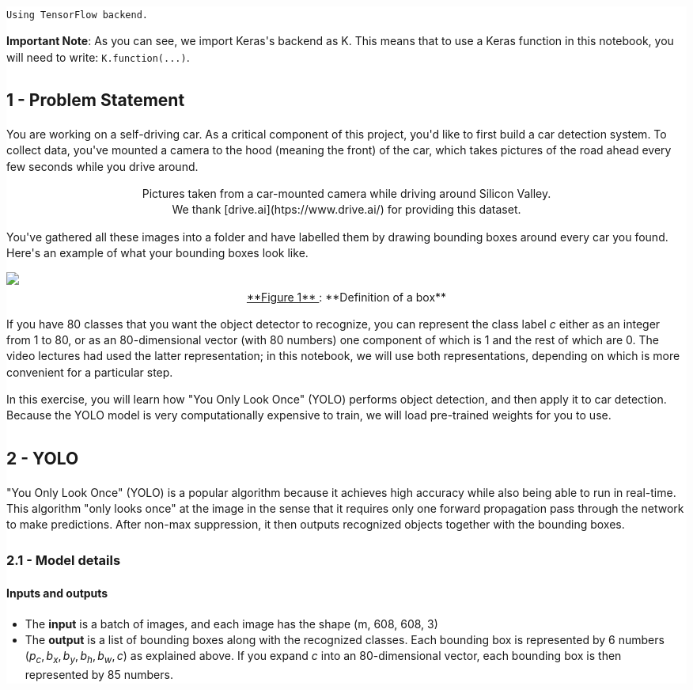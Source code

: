 ```python
```

    Using TensorFlow backend.


**Important Note**: As you can see, we import Keras's backend as K. This means that to use a Keras function in this notebook, you will need to write: `K.function(...)`.

## 1 - Problem Statement

You are working on a self-driving car. As a critical component of this project, you'd like to first build a car detection system. To collect data, you've mounted a camera to the hood (meaning the front) of the car, which takes pictures of the road ahead every few seconds while you drive around. 

<center>
<video width="400" height="200" src="nb_images/road_video_compressed2.mp4" type="video/mp4" controls>
</video>
</center>

<caption><center> Pictures taken from a car-mounted camera while driving around Silicon Valley. <br> We thank [drive.ai](htps://www.drive.ai/) for providing this dataset.
</center></caption>

You've gathered all these images into a folder and have labelled them by drawing bounding boxes around every car you found. Here's an example of what your bounding boxes look like.

<img src="nb_images/box_label.png" style="width:500px;height:250;">
<caption><center> <u> **Figure 1** </u>: **Definition of a box**<br> </center></caption>

If you have 80 classes that you want the object detector to recognize, you can represent the class label $c$ either as an integer from 1 to 80, or as an 80-dimensional vector (with 80 numbers) one component of which is 1 and the rest of which are 0. The video lectures had used the latter representation; in this notebook, we will use both representations, depending on which is more convenient for a particular step.  

In this exercise, you will learn how "You Only Look Once" (YOLO) performs object detection, and then apply it to car detection. Because the YOLO model is very computationally expensive to train, we will load pre-trained weights for you to use. 

## 2 - YOLO

"You Only Look Once" (YOLO) is a popular algorithm because it achieves high accuracy while also being able to run in real-time. This algorithm "only looks once" at the image in the sense that it requires only one forward propagation pass through the network to make predictions. After non-max suppression, it then outputs recognized objects together with the bounding boxes.

### 2.1 - Model details

#### Inputs and outputs
- The **input** is a batch of images, and each image has the shape (m, 608, 608, 3)
- The **output** is a list of bounding boxes along with the recognized classes. Each bounding box is represented by 6 numbers $(p_c, b_x, b_y, b_h, b_w, c)$ as explained above. If you expand $c$ into an 80-dimensional vector, each bounding box is then represented by 85 numbers. 
